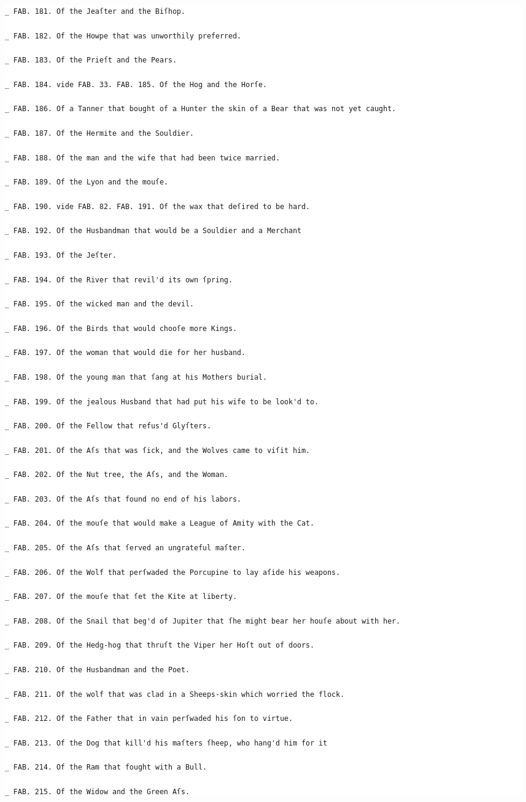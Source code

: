     _ FAB. 181. Of the Jeaſter and the Biſhop.

    _ FAB. 182. Of the Howpe that was unworthily preferred.

    _ FAB. 183. Of the Prieſt and the Pears.

    _ FAB. 184. vide FAB. 33. FAB. 185. Of the Hog and the Horſe.

    _ FAB. 186. Of a Tanner that bought of a Hunter the skin of a Bear that was not yet caught.

    _ FAB. 187. Of the Hermite and the Souldier.

    _ FAB. 188. Of the man and the wife that had been twice married.

    _ FAB. 189. Of the Lyon and the mouſe.

    _ FAB. 190. vide FAB. 82. FAB. 191. Of the wax that deſired to be hard.

    _ FAB. 192. Of the Husbandman that would be a Souldier and a Merchant

    _ FAB. 193. Of the Jeſter.

    _ FAB. 194. Of the River that revil'd its own ſpring.

    _ FAB. 195. Of the wicked man and the devil.

    _ FAB. 196. Of the Birds that would chooſe more Kings.

    _ FAB. 197. Of the woman that would die for her husband.

    _ FAB. 198. Of the young man that ſang at his Mothers burial.

    _ FAB. 199. Of the jealous Husband that had put his wife to be look'd to.

    _ FAB. 200. Of the Fellow that refus'd Glyſters.

    _ FAB. 201. Of the Aſs that was ſick, and the Wolves came to viſit him.

    _ FAB. 202. Of the Nut tree, the Aſs, and the Woman.

    _ FAB. 203. Of the Aſs that found no end of his labors.

    _ FAB. 204. Of the mouſe that would make a League of Amity with the Cat.

    _ FAB. 205. Of the Aſs that ſerved an ungrateful maſter.

    _ FAB. 206. Of the Wolf that perſwaded the Porcupine to lay aſide his weapons.

    _ FAB. 207. Of the mouſe that ſet the Kite at liberty.

    _ FAB. 208. Of the Snail that beg'd of Jupiter that ſhe might bear her houſe about with her.

    _ FAB. 209. Of the Hedg-hog that thruſt the Viper her Hoſt out of doors.

    _ FAB. 210. Of the Husbandman and the Poet.

    _ FAB. 211. Of the wolf that was clad in a Sheeps-skin which worried the flock.

    _ FAB. 212. Of the Father that in vain perſwaded his ſon to virtue.

    _ FAB. 213. Of the Dog that kill'd his maſters ſheep, who hang'd him for it

    _ FAB. 214. Of the Ram that fought with a Bull.

    _ FAB. 215. Of the Widow and the Green Aſs.
